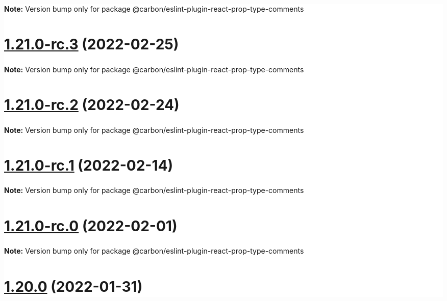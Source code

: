 **Note:** Version bump only for package @carbon/eslint-plugin-react-prop-type-comments





# [1.21.0-rc.3](https://github.com/carbon-design-system/carbon-for-ibm-dotcom/tree/main/packages/eslint-plugin-react-prop-type-comments/compare/@carbon/eslint-plugin-react-prop-type-comments@1.21.0-rc.2...@carbon/eslint-plugin-react-prop-type-comments@1.21.0-rc.3) (2022-02-25)

**Note:** Version bump only for package @carbon/eslint-plugin-react-prop-type-comments





# [1.21.0-rc.2](https://github.com/carbon-design-system/carbon-for-ibm-dotcom/tree/main/packages/eslint-plugin-react-prop-type-comments/compare/@carbon/eslint-plugin-react-prop-type-comments@1.21.0-rc.1...@carbon/eslint-plugin-react-prop-type-comments@1.21.0-rc.2) (2022-02-24)

**Note:** Version bump only for package @carbon/eslint-plugin-react-prop-type-comments





# [1.21.0-rc.1](https://github.com/carbon-design-system/carbon-for-ibm-dotcom/tree/main/packages/eslint-plugin-react-prop-type-comments/compare/@carbon/eslint-plugin-react-prop-type-comments@1.21.0-rc.0...@carbon/eslint-plugin-react-prop-type-comments@1.21.0-rc.1) (2022-02-14)

**Note:** Version bump only for package @carbon/eslint-plugin-react-prop-type-comments





# [1.21.0-rc.0](https://github.com/carbon-design-system/carbon-for-ibm-dotcom/tree/main/packages/eslint-plugin-react-prop-type-comments/compare/@carbon/eslint-plugin-react-prop-type-comments@1.20.0...@carbon/eslint-plugin-react-prop-type-comments@1.21.0-rc.0) (2022-02-01)

**Note:** Version bump only for package @carbon/eslint-plugin-react-prop-type-comments





# [1.20.0](https://github.com/carbon-design-system/carbon-for-ibm-dotcom/tree/main/packages/eslint-plugin-react-prop-type-comments/compare/@carbon/eslint-plugin-react-prop-type-comments@1.20.0-rc.1...@carbon/eslint-plugin-react-prop-type-comments@1.20.0) (2022-01-31)
